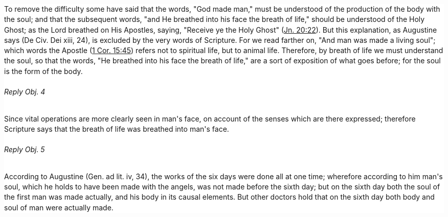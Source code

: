 To remove the difficulty some have said that the words, "God made man," must be understood of the production of the body with the soul; and that the subsequent words, "and He breathed into his face the breath of life," should be understood of the Holy Ghost; as the Lord breathed on His Apostles, saying, "Receive ye the Holy Ghost" ([Jn. 20:22](http://bible.gospelcom.net/bible?Jn++20:22)). But this explanation, as Augustine says (De Civ. Dei xiii, 24), is excluded by the very words of Scripture. For we read farther on, "And man was made a living soul"; which words the Apostle ([1 Cor. 15:45](http://bible.gospelcom.net/bible?1+Cor++15:45)) refers not to spiritual life, but to animal life. Therefore, by breath of life we must understand the soul, so that the words, "He breathed into his face the breath of life," are a sort of exposition of what goes before; for the soul is the form of the body.  

###### Reply Obj. 4
Since vital operations are more clearly seen in man's face, on account of the senses which are there expressed; therefore Scripture says that the breath of life was breathed into man's face.  

###### Reply Obj. 5
According to Augustine (Gen. ad lit. iv, 34), the works of the six days were done all at one time; wherefore according to him man's soul, which he holds to have been made with the angels, was not made before the sixth day; but on the sixth day both the soul of the first man was made actually, and his body in its causal elements. But other doctors hold that on the sixth day both body and soul of man were actually made.